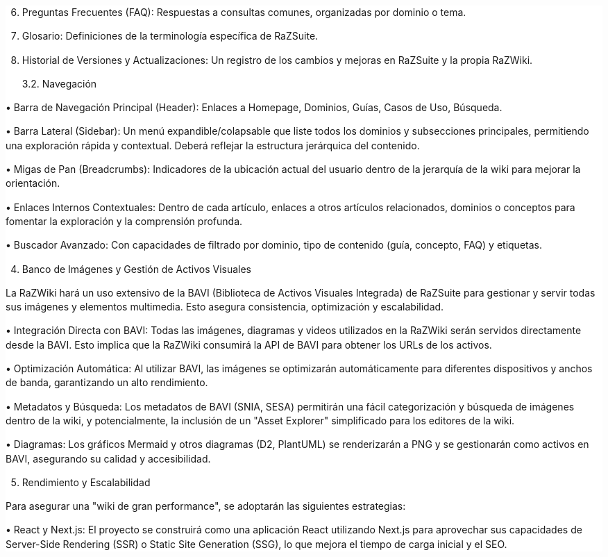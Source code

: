 6.  Preguntas Frecuentes (FAQ): Respuestas a consultas comunes, organizadas por dominio o tema.

7.  Glosario: Definiciones de la terminología específica de RaZSuite.

8.  Historial de Versiones y Actualizaciones: Un registro de los cambios y mejoras en RaZSuite y la propia RaZWiki.

    3.2. Navegación

•
Barra de Navegación Principal (Header): Enlaces a Homepage, Dominios, Guías, Casos de Uso, Búsqueda.

•
Barra Lateral (Sidebar): Un menú expandible/colapsable que liste todos los dominios y subsecciones principales, permitiendo una exploración rápida y contextual. Deberá reflejar la estructura jerárquica del contenido.

•
Migas de Pan (Breadcrumbs): Indicadores de la ubicación actual del usuario dentro de la jerarquía de la wiki para mejorar la orientación.

•
Enlaces Internos Contextuales: Dentro de cada artículo, enlaces a otros artículos relacionados, dominios o conceptos para fomentar la exploración y la comprensión profunda.

•
Buscador Avanzado: Con capacidades de filtrado por dominio, tipo de contenido (guía, concepto, FAQ) y etiquetas.

4. Banco de Imágenes y Gestión de Activos Visuales

La RaZWiki hará un uso extensivo de la BAVI (Biblioteca de Activos Visuales Integrada) de RaZSuite para gestionar y servir todas sus imágenes y elementos multimedia. Esto asegura consistencia, optimización y escalabilidad.

•
Integración Directa con BAVI: Todas las imágenes, diagramas y videos utilizados en la RaZWiki serán servidos directamente desde la BAVI. Esto implica que la RaZWiki consumirá la API de BAVI para obtener los URLs de los activos.

•
Optimización Automática: Al utilizar BAVI, las imágenes se optimizarán automáticamente para diferentes dispositivos y anchos de banda, garantizando un alto rendimiento.

•
Metadatos y Búsqueda: Los metadatos de BAVI (SNIA, SESA) permitirán una fácil categorización y búsqueda de imágenes dentro de la wiki, y potencialmente, la inclusión de un "Asset Explorer" simplificado para los editores de la wiki.

•
Diagramas: Los gráficos Mermaid y otros diagramas (D2, PlantUML) se renderizarán a PNG y se gestionarán como activos en BAVI, asegurando su calidad y accesibilidad.

5. Rendimiento y Escalabilidad

Para asegurar una "wiki de gran performance", se adoptarán las siguientes estrategias:

•
React y Next.js: El proyecto se construirá como una aplicación React utilizando Next.js para aprovechar sus capacidades de Server-Side Rendering (SSR) o Static Site Generation (SSG), lo que mejora el tiempo de carga inicial y el SEO.
